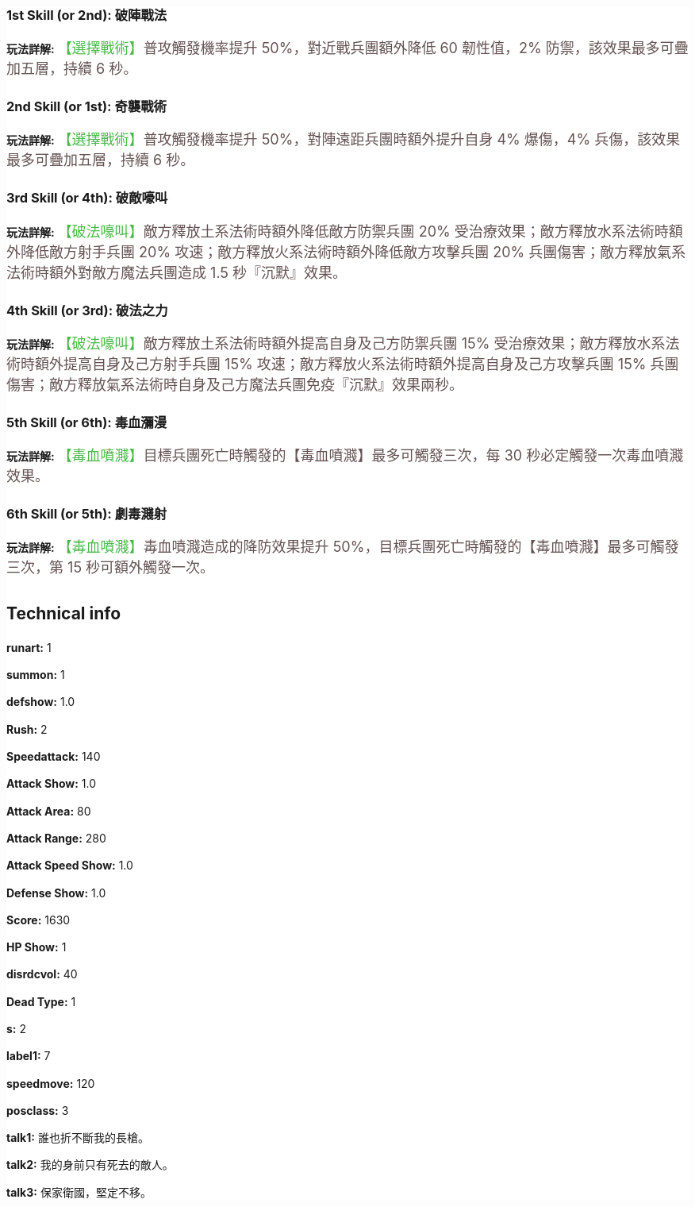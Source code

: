### 1st Skill (or 2nd): 破陣戰法
 **玩法詳解:** <span style="color: #48b946;font-size:18px">【選擇戰術】</span><span style="color: #645252;font-size:18px">普攻觸發機率提升 50%，對近戰兵團額外降低 60 韌性值，2% 防禦，該效果最多可疊加五層，持續 6 秒。</span>

### 2nd Skill (or 1st): 奇襲戰術
 **玩法詳解:** <span style="color: #48b946;font-size:18px">【選擇戰術】</span><span style="color: #645252;font-size:18px">普攻觸發機率提升 50%，對陣遠距兵團時額外提升自身 4% 爆傷，4% 兵傷，該效果最多可疊加五層，持續 6 秒。</span>

### 3rd Skill (or 4th): 破敵嚎叫
 **玩法詳解:** <span style="color: #48b946;font-size:18px">【破法嚎叫】</span><span style="color: #645252;font-size:18px">敵方釋放土系法術時額外降低敵方防禦兵團 20% 受治療效果；敵方釋放水系法術時額外降低敵方射手兵團 20% 攻速；敵方釋放火系法術時額外降低敵方攻擊兵團 20% 兵團傷害；敵方釋放氣系法術時額外對敵方魔法兵團造成 1.5 秒『沉默』效果。</span>

### 4th Skill (or 3rd): 破法之力
 **玩法詳解:** <span style="color: #48b946;font-size:18px">【破法嚎叫】</span><span style="color: #645252;font-size:18px">敵方釋放土系法術時額外提高自身及己方防禦兵團 15% 受治療效果；敵方釋放水系法術時額外提高自身及己方射手兵團 15% 攻速；敵方釋放火系法術時額外提高自身及己方攻擊兵團 15% 兵團傷害；敵方釋放氣系法術時自身及己方魔法兵團免疫『沉默』效果兩秒。</span>

### 5th Skill (or 6th): 毒血瀰漫
 **玩法詳解:** <span style="color: #48b946;font-size:18px">【毒血噴濺】</span><span style="color: #645252;font-size:18px">目標兵團死亡時觸發的【毒血噴濺】最多可觸發三次，每 30 秒必定觸發一次毒血噴濺效果。</span>

### 6th Skill (or 5th): 劇毒濺射
 **玩法詳解:** <span style="color: #48b946;font-size:18px">【毒血噴濺】</span><span style="color: #645252;font-size:18px">毒血噴濺造成的降防效果提升 50%，目標兵團死亡時觸發的【毒血噴濺】最多可觸發三次，第 15 秒可額外觸發一次。</span>

## Technical info
 **runart:** 1

 **summon:** 1

 **defshow:** 1.0

 **Rush:** 2

 **Speedattack:** 140

 **Attack Show:** 1.0

 **Attack Area:** 80

 **Attack Range:** 280

 **Attack Speed Show:** 1.0

 **Defense Show:** 1.0

 **Score:** 1630

 **HP Show:** 1

 **disrdcvol:** 40

 **Dead Type:** 1

 **s:** 2

 **label1:** 7

 **speedmove:** 120

 **posclass:** 3

 **talk1:** 誰也折不斷我的長槍。

 **talk2:** 我的身前只有死去的敵人。

 **talk3:** 保家衛國，堅定不移。

